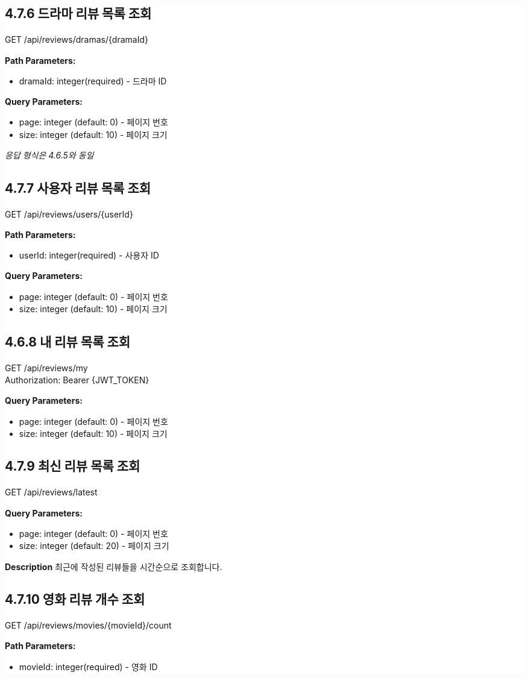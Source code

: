## **4.7.6 드라마 리뷰 목록 조회**

GET /api/reviews/dramas/{dramaId}

**Path Parameters:**

* dramaId: integer(required) \- 드라마 ID

**Query Parameters:**

* page: integer (default: 0\) \- 페이지 번호  
* size: integer (default: 10\) \- 페이지 크기

*응답 형식은 4.6.5와 동일*

## **4.7.7 사용자 리뷰 목록 조회**

GET /api/reviews/users/{userId}

**Path Parameters:**

* userId: integer(required) \- 사용자 ID

**Query Parameters:**

* page: integer (default: 0\) \- 페이지 번호  
* size: integer (default: 10\) \- 페이지 크기

## **4.6.8 내 리뷰 목록 조회**

GET /api/reviews/my  
Authorization: Bearer {JWT\_TOKEN}

**Query Parameters:**

* page: integer (default: 0\) \- 페이지 번호  
* size: integer (default: 10\) \- 페이지 크기

## **4.7.9 최신 리뷰 목록 조회**

GET /api/reviews/latest

**Query Parameters:**

* page: integer (default: 0\) \- 페이지 번호  
* size: integer (default: 20\) \- 페이지 크기

**Description** 최근에 작성된 리뷰들을 시간순으로 조회합니다.

## **4.7.10 영화 리뷰 개수 조회**

GET /api/reviews/movies/{movieId}/count

**Path Parameters:**

* movieId: integer(required) \- 영화 ID
